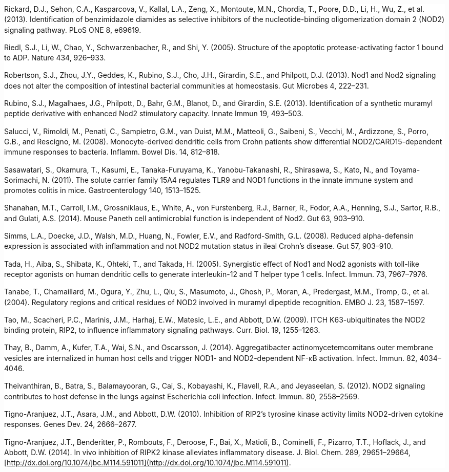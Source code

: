 Rickard, D.J., Sehon, C.A., Kasparcova, V., Kallal, L.A., Zeng, X., Montoute, M.N., Chordia, T., Poore, D.D., Li, H., Wu, Z., et al. (2013). Identification of benzimidazole diamides as selective inhibitors of the nucleotide-binding oligomerization domain 2 (NOD2) signaling pathway. PLoS ONE 8, e69619.

Riedl, S.J., Li, W., Chao, Y., Schwarzenbacher, R., and Shi, Y. (2005). Structure of the apoptotic protease-activating factor 1 bound to ADP. Nature 434, 926–933.

Robertson, S.J., Zhou, J.Y., Geddes, K., Rubino, S.J., Cho, J.H., Girardin, S.E., and Philpott, D.J. (2013). Nod1 and Nod2 signaling does not alter the composition of intestinal bacterial communities at homeostasis. Gut Microbes 4, 222–231.

Rubino, S.J., Magalhaes, J.G., Philpott, D., Bahr, G.M., Blanot, D., and Girardin, S.E. (2013). Identification of a synthetic muramyl peptide derivative with enhanced Nod2 stimulatory capacity. Innate Immun 19, 493–503.

Salucci, V., Rimoldi, M., Penati, C., Sampietro, G.M., van Duist, M.M., Matteoli, G., Saibeni, S., Vecchi, M., Ardizzone, S., Porro, G.B., and Rescigno, M. (2008). Monocyte-derived dendritic cells from Crohn patients show differential NOD2/CARD15-dependent immune responses to bacteria. Inflamm. Bowel Dis. 14, 812–818.

Sasawatari, S., Okamura, T., Kasumi, E., Tanaka-Furuyama, K., Yanobu-Takanashi, R., Shirasawa, S., Kato, N., and Toyama-Sorimachi, N. (2011). The solute carrier family 15A4 regulates TLR9 and NOD1 functions in the innate immune system and promotes colitis in mice. Gastroenterology 140, 1513–1525.

Shanahan, M.T., Carroll, I.M., Grossniklaus, E., White, A., von Furstenberg, R.J., Barner, R., Fodor, A.A., Henning, S.J., Sartor, R.B., and Gulati, A.S. (2014). Mouse Paneth cell antimicrobial function is independent of Nod2. Gut 63, 903–910.

Simms, L.A., Doecke, J.D., Walsh, M.D., Huang, N., Fowler, E.V., and Radford-Smith, G.L. (2008). Reduced alpha-defensin expression is associated with inflammation and not NOD2 mutation status in ileal Crohn’s disease. Gut 57, 903–910.

Tada, H., Aiba, S., Shibata, K., Ohteki, T., and Takada, H. (2005). Synergistic effect of Nod1 and Nod2 agonists with toll-like receptor agonists on human dendritic cells to generate interleukin-12 and T helper type 1 cells. Infect. Immun. 73, 7967–7976.

Tanabe, T., Chamaillard, M., Ogura, Y., Zhu, L., Qiu, S., Masumoto, J., Ghosh, P., Moran, A., Predergast, M.M., Tromp, G., et al. (2004). Regulatory regions and critical residues of NOD2 involved in muramyl dipeptide recognition. EMBO J. 23, 1587–1597.

Tao, M., Scacheri, P.C., Marinis, J.M., Harhaj, E.W., Matesic, L.E., and Abbott, D.W. (2009). ITCH K63-ubiquitinates the NOD2 binding protein, RIP2, to influence inflammatory signaling pathways. Curr. Biol. 19, 1255–1263.

Thay, B., Damm, A., Kufer, T.A., Wai, S.N., and Oscarsson, J. (2014). Aggregatibacter actinomycetemcomitans outer membrane vesicles are internalized in human host cells and trigger NOD1- and NOD2-dependent NF-κB activation. Infect. Immun. 82, 4034–4046.

Theivanthiran, B., Batra, S., Balamayooran, G., Cai, S., Kobayashi, K., Flavell, R.A., and Jeyaseelan, S. (2012). NOD2 signaling contributes to host defense in the lungs against Escherichia coli infection. Infect. Immun. 80, 2558–2569.

Tigno-Aranjuez, J.T., Asara, J.M., and Abbott, D.W. (2010). Inhibition of RIP2’s tyrosine kinase activity limits NOD2-driven cytokine responses. Genes Dev. 24, 2666–2677.

Tigno-Aranjuez, J.T., Benderitter, P., Rombouts, F., Deroose, F., Bai, X., Matioli, B., Cominelli, F., Pizarro, T.T., Hoflack, J., and Abbott, D.W. (2014). In vivo inhibition of RIPK2 kinase alleviates inflammatory disease. J. Biol. Chem. 289, 29651–29664, [http://dx.doi.org/10.1074/jbc.M114.591011](http://dx.doi.org/10.1074/jbc.M114.591011).
